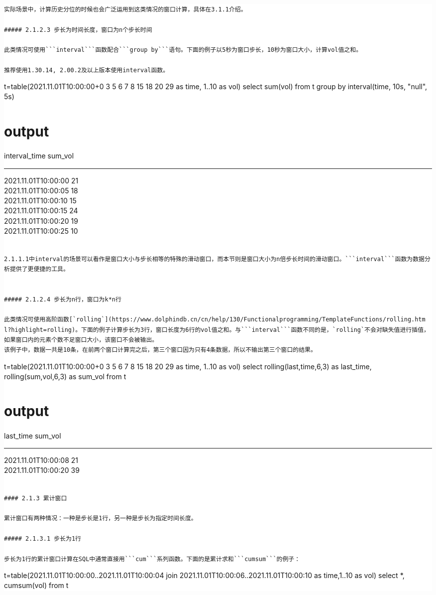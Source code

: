  ```
实际场景中，计算历史分位的时候也会广泛运用到这类情况的窗口计算，具体在3.1.1介绍。

##### 2.1.2.3 步长为时间长度，窗口为n个步长时间

此类情况可使用```interval```函数配合```group by```语句。下面的例子以5秒为窗口步长，10秒为窗口大小，计算vol值之和。

推荐使用1.30.14, 2.00.2及以上版本使用interval函数。

```
t=table(2021.11.01T10:00:00+0 3 5 6 7 8 15 18 20 29 as time, 1..10 as vol)
select sum(vol) from t group by interval(time, 10s, "null", 5s)

 # output

interval_time       sum_vol
------------------- -------
2021.11.01T10:00:00 21     
2021.11.01T10:00:05 18     
2021.11.01T10:00:10 15       
2021.11.01T10:00:15 24     
2021.11.01T10:00:20 19     
2021.11.01T10:00:25 10    
 ```

2.1.1.1中interval的场景可以看作是窗口大小与步长相等的特殊的滑动窗口，而本节则是窗口大小为n倍步长时间的滑动窗口。```interval```函数为数据分析提供了更便捷的工具。


##### 2.1.2.4 步长为n行，窗口为k*n行

此类情况可使用高阶函数[`rolling`](https://www.dolphindb.cn/cn/help/130/Functionalprogramming/TemplateFunctions/rolling.html?highlight=rolling)。下面的例子计算步长为3行，窗口长度为6行的vol值之和。与```interval```函数不同的是，`rolling`不会对缺失值进行插值，如果窗口内的元素个数不足窗口大小，该窗口不会被输出。
该例子中，数据一共是10条，在前两个窗口计算完之后，第三个窗口因为只有4条数据，所以不输出第三个窗口的结果。

```
t=table(2021.11.01T10:00:00+0 3 5 6 7 8 15 18 20 29 as time, 1..10 as vol)
select rolling(last,time,6,3) as last_time, rolling(sum,vol,6,3) as sum_vol from t

 # output

last_time           sum_vol
------------------- -------
2021.11.01T10:00:08 21     
2021.11.01T10:00:20 39
 ```

#### 2.1.3 累计窗口

累计窗口有两种情况：一种是步长是1行，另一种是步长为指定时间长度。

##### 2.1.3.1 步长为1行

步长为1行的累计窗口计算在SQL中通常直接用```cum```系列函数。下面的是累计求和```cumsum```的例子：

```
t=table(2021.11.01T10:00:00..2021.11.01T10:00:04 join 2021.11.01T10:00:06..2021.11.01T10:00:10 as time,1..10 as vol)
select *, cumsum(vol) from t 
